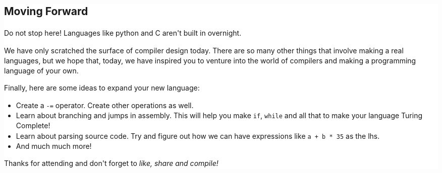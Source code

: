 ## Moving Forward

Do not stop here! Languages like python and C aren't built in overnight.

We have only scratched the surface of compiler design today. There are so many other things that involve making a real languages, but we hope that, today, we have inspired you to venture into the world of compilers and making a programming language of your own.

Finally, here are some ideas to expand your new language:

- Create a `-=` operator. Create other operations as well.
- Learn about branching and jumps in assembly. This will help you make `if`, `while` and all that to make your language Turing Complete!
- Learn about parsing source code. Try and figure out how we can have expressions like `a + b * 35` as the lhs.
- And much much more!

Thanks for attending and don't forget to _like, share and compile!_
